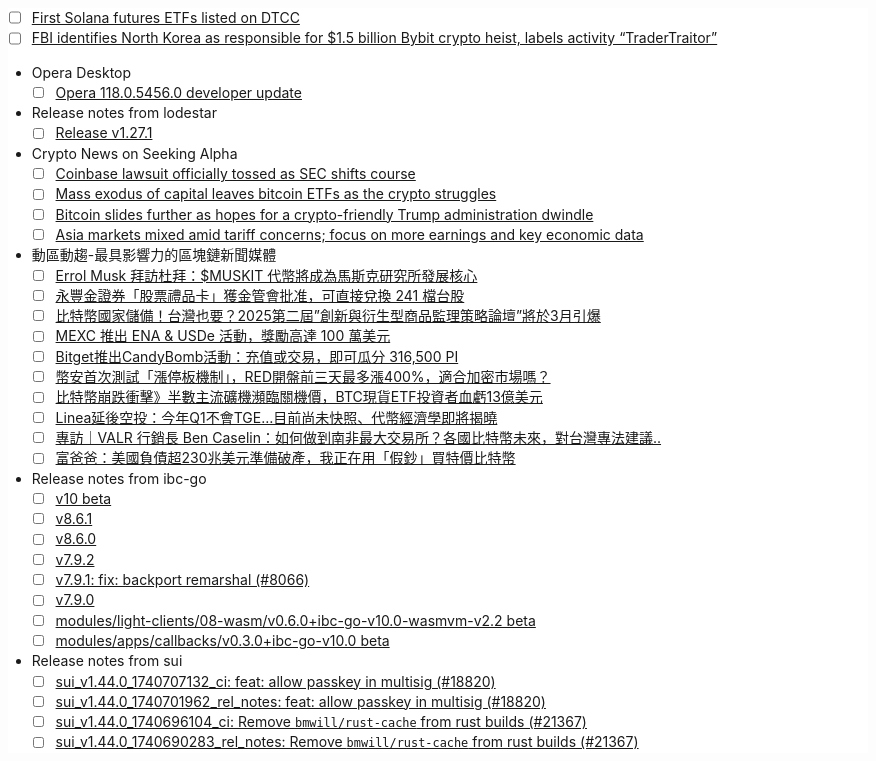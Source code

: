   - [ ] [First Solana futures ETFs listed on DTCC](https://cryptobriefing.com/dtcc-solana-futures-etfs/)
  - [ ] [FBI identifies North Korea as responsible for $1.5 billion Bybit crypto heist, labels activity “TraderTraitor”](https://cryptobriefing.com/north-korea-crypto-heist-fbi/)
- Opera Desktop
  - [ ] [Opera 118.0.5456.0 developer update](https://blogs.opera.com/desktop/2025/02/opera-118-0-5456-0-developer-update/)
- Release notes from lodestar
  - [ ] [Release v1.27.1](https://github.com/ChainSafe/lodestar/releases/tag/v1.27.1)
- Crypto News on Seeking Alpha
  - [ ] [Coinbase lawsuit officially tossed as SEC shifts course](https://seekingalpha.com/news/4415291-coinbase-lawsuit-officially-tossed-as-sec-shifts-course?utm_source=feed_news_crypto&utm_medium=referral&feed_item_type=news)
  - [ ] [Mass exodus of capital leaves bitcoin ETFs as the crypto struggles](https://seekingalpha.com/news/4414846-mass-exodus-of-capital-leaves-bitcoin-etfs-as-the-crypto-struggles?utm_source=feed_news_crypto&utm_medium=referral&feed_item_type=news)
  - [ ] [Bitcoin slides further as hopes for a crypto-friendly Trump administration dwindle](https://seekingalpha.com/news/4414711-bitcoin-continues-to-slide-further-falls-12-in-three-days?utm_source=feed_news_crypto&utm_medium=referral&feed_item_type=news)
  - [ ] [Asia markets mixed amid tariff concerns; focus on more earnings and key economic data](https://seekingalpha.com/news/4414576-asia-markets-mixed-amid-tariff-concerns-focus-on-more-earnings-and-key-economic-data?utm_source=feed_news_crypto&utm_medium=referral&feed_item_type=news)
- 動區動趨-最具影響力的區塊鏈新聞媒體
  - [ ] [Errol Musk 拜訪杜拜：$MUSKIT 代幣將成為馬斯克研究所發展核心](https://www.blocktempo.com/muskit-token-takes-center-stage-in-the-future-of-musk-institute/)
  - [ ] [永豐金證券「股票禮品卡」獲金管會批准，可直接兌換 241 檔台股](https://www.blocktempo.com/stock-gift-cards-launched-in-taiwan/)
  - [ ] [比特幣國家儲備！台灣也要？2025第二屆”創新與衍生型商品監理策略論壇”將於3月引爆](https://www.blocktempo.com/bitcoin-national-reserve-taiwan-forum-2025/)
  - [ ] [MEXC 推出 ENA & USDe 活動，獎勵高達 100 萬美元](https://www.blocktempo.com/mexc-launches-ena-usde-campaign-with-rewards-up-to-1m/)
  - [ ] [Bitget推出CandyBomb活動：充值或交易，即可瓜分 316,500 PI](https://www.blocktempo.com/bitget-launches-candybomb-campaign-to-share-316500-pi/)
  - [ ] [幣安首次測試「漲停板機制」，RED開盤前三天最多漲400%，適合加密市場嗎？](https://www.blocktempo.com/binance-tests-pre-market-trading-limit-mechanism-for-the-first-time-redstone/)
  - [ ] [比特幣崩跌衝擊》半數主流礦機瀕臨關機價，BTC現貨ETF投資者血虧13億美元](https://www.blocktempo.com/mainstream-bitcoin-mining-machines-reach-shutdown-price/)
  - [ ] [Linea延後空投：今年Q1不會TGE…目前尚未快照、代幣經濟學即將揭曉](https://www.blocktempo.com/linea-postpones-airdrop-tge-will-not-not-happen-in-q1/)
  - [ ] [專訪｜VALR 行銷長 Ben Caselin：如何做到南非最大交易所？各國比特幣未來，對台灣專法建議..](https://www.blocktempo.com/exlusive-interview-valr-cmo-ben-caselin-how-to-become-the-largest-exchange-in-south-africa/)
  - [ ] [富爸爸：美國負債超230兆美元準備破產，我正在用「假鈔」買特價比特幣](https://www.blocktempo.com/robert-kiyosaki-said-bitcoin-is-onsale-i-am-buying/)
- Release notes from ibc-go
  - [ ] [v10 beta](https://github.com/cosmos/ibc-go/releases/tag/v10.0.0-beta.2)
  - [ ] [v8.6.1](https://github.com/cosmos/ibc-go/releases/tag/v8.6.1)
  - [ ] [v8.6.0](https://github.com/cosmos/ibc-go/releases/tag/v8.6.0)
  - [ ] [v7.9.2](https://github.com/cosmos/ibc-go/releases/tag/v7.9.2)
  - [ ] [v7.9.1: fix: backport remarshal (#8066)](https://github.com/cosmos/ibc-go/releases/tag/v7.9.1)
  - [ ] [v7.9.0](https://github.com/cosmos/ibc-go/releases/tag/v7.9.0)
  - [ ] [modules/light-clients/08-wasm/v0.6.0+ibc-go-v10.0-wasmvm-v2.2 beta](https://github.com/cosmos/ibc-go/releases/tag/modules%2Flight-clients%2F08-wasm%2Fv0.6.0%2Bibc-go-v10.0-wasmvm-v2.2-beta.2)
  - [ ] [modules/apps/callbacks/v0.3.0+ibc-go-v10.0 beta](https://github.com/cosmos/ibc-go/releases/tag/modules%2Fapps%2Fcallbacks%2Fv0.3.0%2Bibc-go-v10.0-beta.2)
- Release notes from sui
  - [ ] [sui_v1.44.0_1740707132_ci: feat: allow passkey in multisig (#18820)](https://github.com/MystenLabs/sui/releases/tag/sui_v1.44.0_1740707132_ci)
  - [ ] [sui_v1.44.0_1740701962_rel_notes: feat: allow passkey in multisig (#18820)](https://github.com/MystenLabs/sui/releases/tag/sui_v1.44.0_1740701962_rel_notes)
  - [ ] [sui_v1.44.0_1740696104_ci: Remove `bmwill/rust-cache` from rust builds (#21367)](https://github.com/MystenLabs/sui/releases/tag/sui_v1.44.0_1740696104_ci)
  - [ ] [sui_v1.44.0_1740690283_rel_notes: Remove `bmwill/rust-cache` from rust builds (#21367)](https://github.com/MystenLabs/sui/releases/tag/sui_v1.44.0_1740690283_rel_notes)